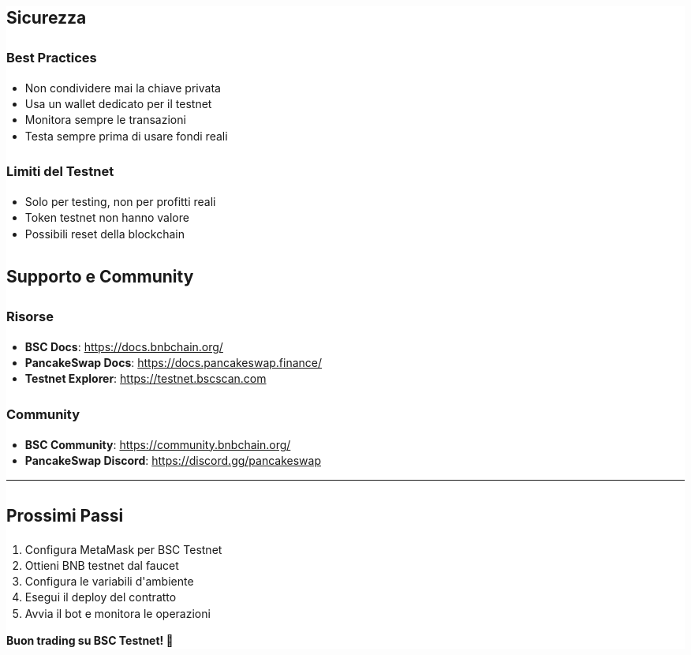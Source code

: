 ## Sicurezza

### Best Practices
- Non condividere mai la chiave privata
- Usa un wallet dedicato per il testnet
- Monitora sempre le transazioni
- Testa sempre prima di usare fondi reali

### Limiti del Testnet
- Solo per testing, non per profitti reali
- Token testnet non hanno valore
- Possibili reset della blockchain

## Supporto e Community

### Risorse
- **BSC Docs**: https://docs.bnbchain.org/
- **PancakeSwap Docs**: https://docs.pancakeswap.finance/
- **Testnet Explorer**: https://testnet.bscscan.com

### Community
- **BSC Community**: https://community.bnbchain.org/
- **PancakeSwap Discord**: https://discord.gg/pancakeswap

---

## Prossimi Passi

1. Configura MetaMask per BSC Testnet
2. Ottieni BNB testnet dal faucet
3. Configura le variabili d'ambiente
4. Esegui il deploy del contratto
5. Avvia il bot e monitora le operazioni

**Buon trading su BSC Testnet! 🚀** 